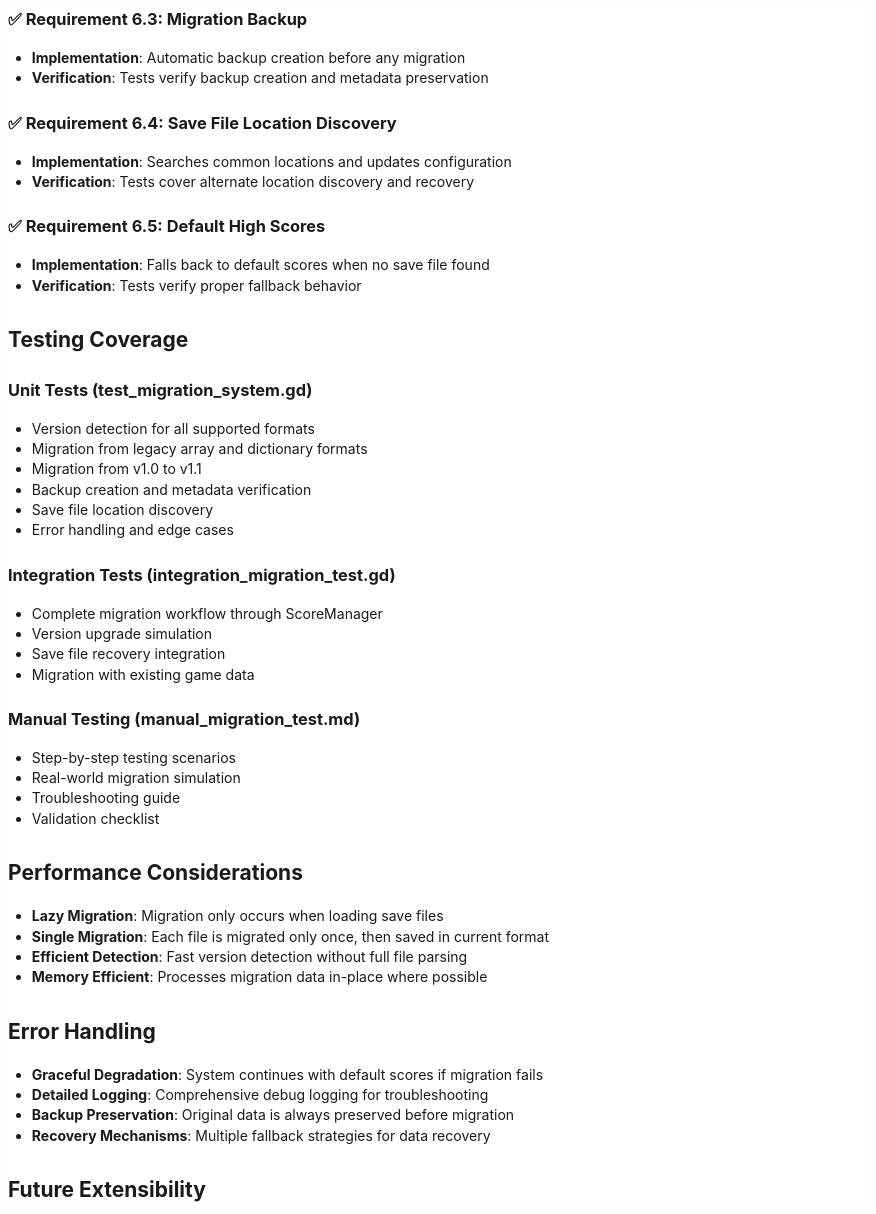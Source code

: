 ### ✅ Requirement 6.3: Migration Backup
- **Implementation**: Automatic backup creation before any migration
- **Verification**: Tests verify backup creation and metadata preservation

### ✅ Requirement 6.4: Save File Location Discovery
- **Implementation**: Searches common locations and updates configuration
- **Verification**: Tests cover alternate location discovery and recovery

### ✅ Requirement 6.5: Default High Scores
- **Implementation**: Falls back to default scores when no save file found
- **Verification**: Tests verify proper fallback behavior

## Testing Coverage

### Unit Tests (test_migration_system.gd)
- Version detection for all supported formats
- Migration from legacy array and dictionary formats
- Migration from v1.0 to v1.1
- Backup creation and metadata verification
- Save file location discovery
- Error handling and edge cases

### Integration Tests (integration_migration_test.gd)
- Complete migration workflow through ScoreManager
- Version upgrade simulation
- Save file recovery integration
- Migration with existing game data

### Manual Testing (manual_migration_test.md)
- Step-by-step testing scenarios
- Real-world migration simulation
- Troubleshooting guide
- Validation checklist

## Performance Considerations

- **Lazy Migration**: Migration only occurs when loading save files
- **Single Migration**: Each file is migrated only once, then saved in current format
- **Efficient Detection**: Fast version detection without full file parsing
- **Memory Efficient**: Processes migration data in-place where possible

## Error Handling

- **Graceful Degradation**: System continues with default scores if migration fails
- **Detailed Logging**: Comprehensive debug logging for troubleshooting
- **Backup Preservation**: Original data is always preserved before migration
- **Recovery Mechanisms**: Multiple fallback strategies for data recovery

## Future Extensibility
